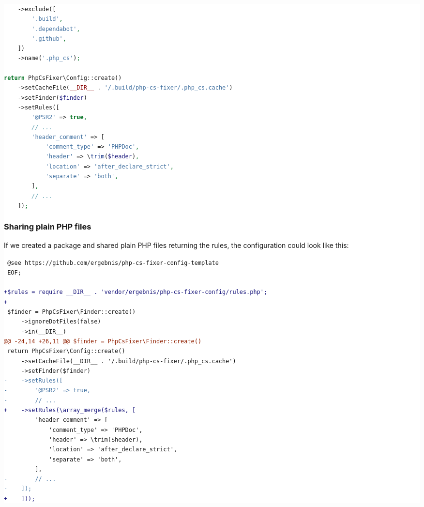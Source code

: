 ```php
    ->exclude([
        '.build',
        '.dependabot',
        '.github',
    ])
    ->name('.php_cs');

return PhpCsFixer\Config::create()
    ->setCacheFile(__DIR__ . '/.build/php-cs-fixer/.php_cs.cache')
    ->setFinder($finder)
    ->setRules([
        '@PSR2' => true,
        // ...
        'header_comment' => [
            'comment_type' => 'PHPDoc',
            'header' => \trim($header),
            'location' => 'after_declare_strict',
            'separate' => 'both',
        ],
        // ...
    ]);
```

### Sharing plain PHP files

If we created a package and shared plain PHP files returning the rules, the configuration could look like this:

```diff
 @see https://github.com/ergebnis/php-cs-fixer-config-template
 EOF;

+$rules = require __DIR__ . 'vendor/ergebnis/php-cs-fixer-config/rules.php';
+
 $finder = PhpCsFixer\Finder::create()
     ->ignoreDotFiles(false)
     ->in(__DIR__)
@@ -24,14 +26,11 @@ $finder = PhpCsFixer\Finder::create()
 return PhpCsFixer\Config::create()
     ->setCacheFile(__DIR__ . '/.build/php-cs-fixer/.php_cs.cache')
     ->setFinder($finder)
-    ->setRules([
-        '@PSR2' => true,
-        // ...
+    ->setRules(\array_merge($rules, [
         'header_comment' => [
             'comment_type' => 'PHPDoc',
             'header' => \trim($header),
             'location' => 'after_declare_strict',
             'separate' => 'both',
         ],
-        // ...
-    ]);
+    ]));
```
